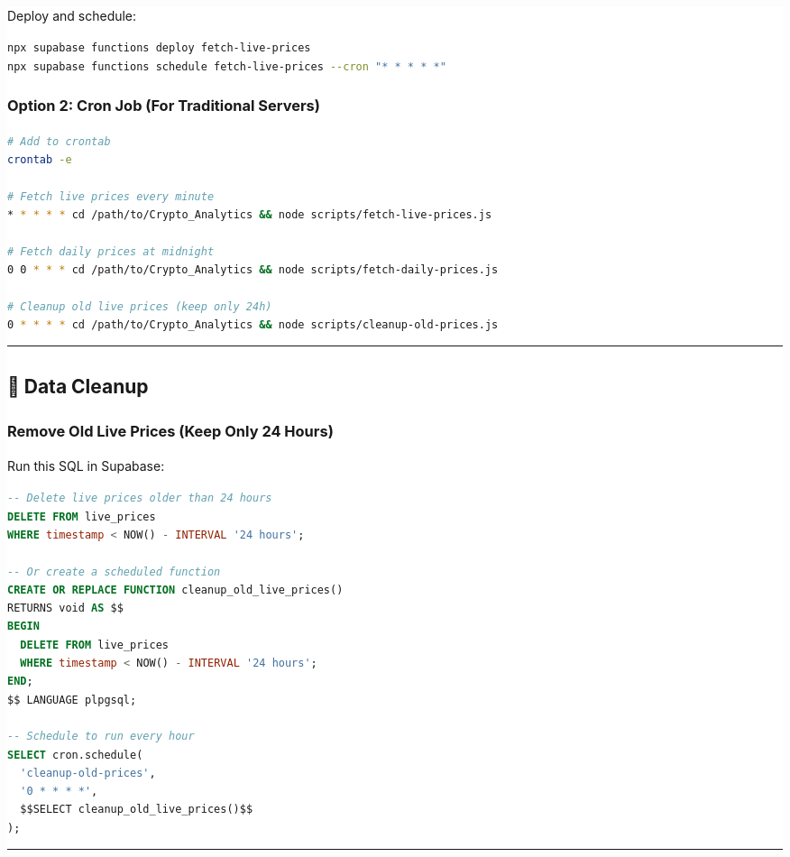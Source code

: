 Deploy and schedule:
```bash
npx supabase functions deploy fetch-live-prices
npx supabase functions schedule fetch-live-prices --cron "* * * * *"
```

### Option 2: Cron Job (For Traditional Servers)

```bash
# Add to crontab
crontab -e

# Fetch live prices every minute
* * * * * cd /path/to/Crypto_Analytics && node scripts/fetch-live-prices.js

# Fetch daily prices at midnight
0 0 * * * cd /path/to/Crypto_Analytics && node scripts/fetch-daily-prices.js

# Cleanup old live prices (keep only 24h)
0 * * * * cd /path/to/Crypto_Analytics && node scripts/cleanup-old-prices.js
```

---

## 🧹 Data Cleanup

### Remove Old Live Prices (Keep Only 24 Hours)

Run this SQL in Supabase:

```sql
-- Delete live prices older than 24 hours
DELETE FROM live_prices 
WHERE timestamp < NOW() - INTERVAL '24 hours';

-- Or create a scheduled function
CREATE OR REPLACE FUNCTION cleanup_old_live_prices()
RETURNS void AS $$
BEGIN
  DELETE FROM live_prices 
  WHERE timestamp < NOW() - INTERVAL '24 hours';
END;
$$ LANGUAGE plpgsql;

-- Schedule to run every hour
SELECT cron.schedule(
  'cleanup-old-prices',
  '0 * * * *',
  $$SELECT cleanup_old_live_prices()$$
);
```

---
